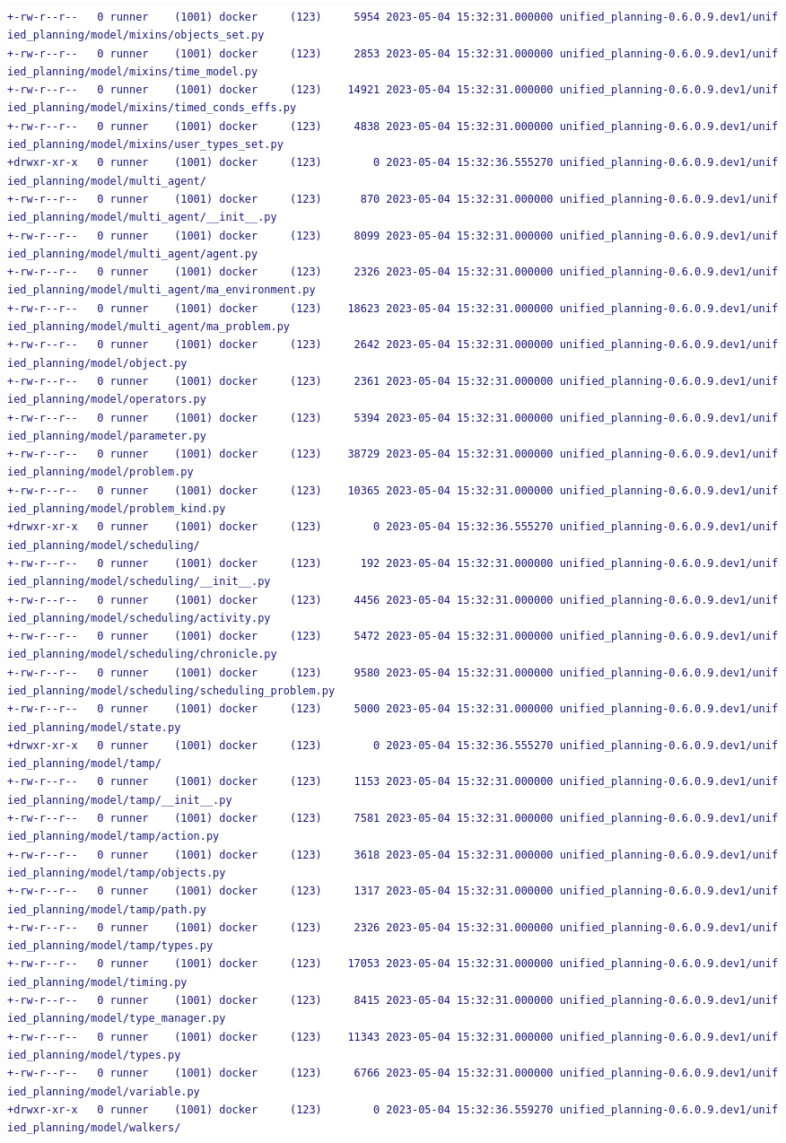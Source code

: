 ```diff
+-rw-r--r--   0 runner    (1001) docker     (123)     5954 2023-05-04 15:32:31.000000 unified_planning-0.6.0.9.dev1/unified_planning/model/mixins/objects_set.py
+-rw-r--r--   0 runner    (1001) docker     (123)     2853 2023-05-04 15:32:31.000000 unified_planning-0.6.0.9.dev1/unified_planning/model/mixins/time_model.py
+-rw-r--r--   0 runner    (1001) docker     (123)    14921 2023-05-04 15:32:31.000000 unified_planning-0.6.0.9.dev1/unified_planning/model/mixins/timed_conds_effs.py
+-rw-r--r--   0 runner    (1001) docker     (123)     4838 2023-05-04 15:32:31.000000 unified_planning-0.6.0.9.dev1/unified_planning/model/mixins/user_types_set.py
+drwxr-xr-x   0 runner    (1001) docker     (123)        0 2023-05-04 15:32:36.555270 unified_planning-0.6.0.9.dev1/unified_planning/model/multi_agent/
+-rw-r--r--   0 runner    (1001) docker     (123)      870 2023-05-04 15:32:31.000000 unified_planning-0.6.0.9.dev1/unified_planning/model/multi_agent/__init__.py
+-rw-r--r--   0 runner    (1001) docker     (123)     8099 2023-05-04 15:32:31.000000 unified_planning-0.6.0.9.dev1/unified_planning/model/multi_agent/agent.py
+-rw-r--r--   0 runner    (1001) docker     (123)     2326 2023-05-04 15:32:31.000000 unified_planning-0.6.0.9.dev1/unified_planning/model/multi_agent/ma_environment.py
+-rw-r--r--   0 runner    (1001) docker     (123)    18623 2023-05-04 15:32:31.000000 unified_planning-0.6.0.9.dev1/unified_planning/model/multi_agent/ma_problem.py
+-rw-r--r--   0 runner    (1001) docker     (123)     2642 2023-05-04 15:32:31.000000 unified_planning-0.6.0.9.dev1/unified_planning/model/object.py
+-rw-r--r--   0 runner    (1001) docker     (123)     2361 2023-05-04 15:32:31.000000 unified_planning-0.6.0.9.dev1/unified_planning/model/operators.py
+-rw-r--r--   0 runner    (1001) docker     (123)     5394 2023-05-04 15:32:31.000000 unified_planning-0.6.0.9.dev1/unified_planning/model/parameter.py
+-rw-r--r--   0 runner    (1001) docker     (123)    38729 2023-05-04 15:32:31.000000 unified_planning-0.6.0.9.dev1/unified_planning/model/problem.py
+-rw-r--r--   0 runner    (1001) docker     (123)    10365 2023-05-04 15:32:31.000000 unified_planning-0.6.0.9.dev1/unified_planning/model/problem_kind.py
+drwxr-xr-x   0 runner    (1001) docker     (123)        0 2023-05-04 15:32:36.555270 unified_planning-0.6.0.9.dev1/unified_planning/model/scheduling/
+-rw-r--r--   0 runner    (1001) docker     (123)      192 2023-05-04 15:32:31.000000 unified_planning-0.6.0.9.dev1/unified_planning/model/scheduling/__init__.py
+-rw-r--r--   0 runner    (1001) docker     (123)     4456 2023-05-04 15:32:31.000000 unified_planning-0.6.0.9.dev1/unified_planning/model/scheduling/activity.py
+-rw-r--r--   0 runner    (1001) docker     (123)     5472 2023-05-04 15:32:31.000000 unified_planning-0.6.0.9.dev1/unified_planning/model/scheduling/chronicle.py
+-rw-r--r--   0 runner    (1001) docker     (123)     9580 2023-05-04 15:32:31.000000 unified_planning-0.6.0.9.dev1/unified_planning/model/scheduling/scheduling_problem.py
+-rw-r--r--   0 runner    (1001) docker     (123)     5000 2023-05-04 15:32:31.000000 unified_planning-0.6.0.9.dev1/unified_planning/model/state.py
+drwxr-xr-x   0 runner    (1001) docker     (123)        0 2023-05-04 15:32:36.555270 unified_planning-0.6.0.9.dev1/unified_planning/model/tamp/
+-rw-r--r--   0 runner    (1001) docker     (123)     1153 2023-05-04 15:32:31.000000 unified_planning-0.6.0.9.dev1/unified_planning/model/tamp/__init__.py
+-rw-r--r--   0 runner    (1001) docker     (123)     7581 2023-05-04 15:32:31.000000 unified_planning-0.6.0.9.dev1/unified_planning/model/tamp/action.py
+-rw-r--r--   0 runner    (1001) docker     (123)     3618 2023-05-04 15:32:31.000000 unified_planning-0.6.0.9.dev1/unified_planning/model/tamp/objects.py
+-rw-r--r--   0 runner    (1001) docker     (123)     1317 2023-05-04 15:32:31.000000 unified_planning-0.6.0.9.dev1/unified_planning/model/tamp/path.py
+-rw-r--r--   0 runner    (1001) docker     (123)     2326 2023-05-04 15:32:31.000000 unified_planning-0.6.0.9.dev1/unified_planning/model/tamp/types.py
+-rw-r--r--   0 runner    (1001) docker     (123)    17053 2023-05-04 15:32:31.000000 unified_planning-0.6.0.9.dev1/unified_planning/model/timing.py
+-rw-r--r--   0 runner    (1001) docker     (123)     8415 2023-05-04 15:32:31.000000 unified_planning-0.6.0.9.dev1/unified_planning/model/type_manager.py
+-rw-r--r--   0 runner    (1001) docker     (123)    11343 2023-05-04 15:32:31.000000 unified_planning-0.6.0.9.dev1/unified_planning/model/types.py
+-rw-r--r--   0 runner    (1001) docker     (123)     6766 2023-05-04 15:32:31.000000 unified_planning-0.6.0.9.dev1/unified_planning/model/variable.py
+drwxr-xr-x   0 runner    (1001) docker     (123)        0 2023-05-04 15:32:36.559270 unified_planning-0.6.0.9.dev1/unified_planning/model/walkers/
```